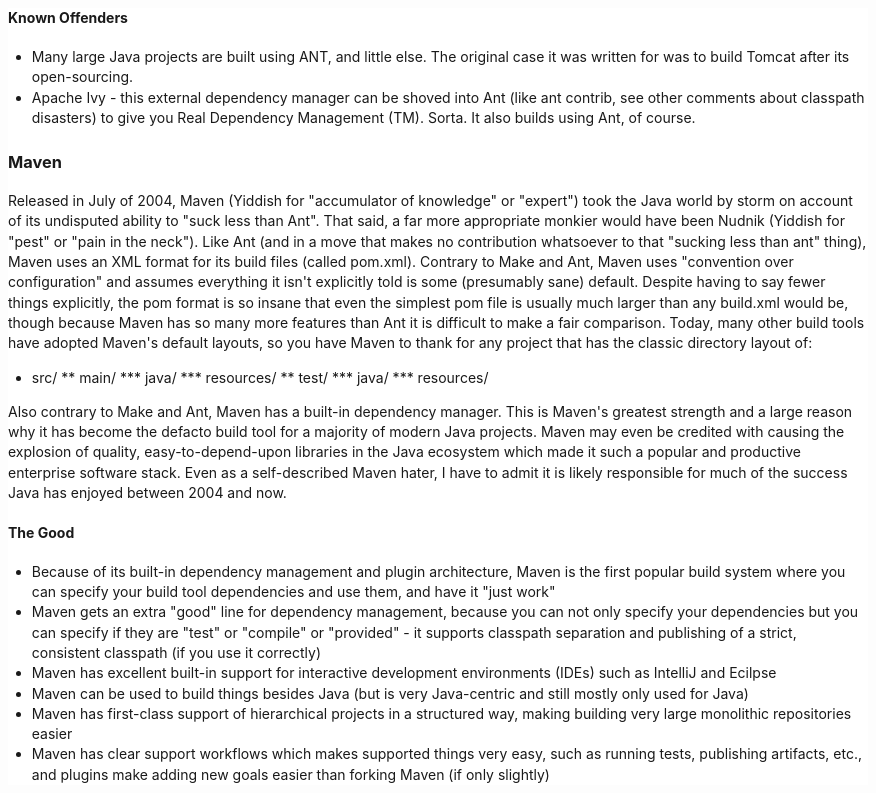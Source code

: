 #### Known Offenders

* Many large Java projects are built using ANT, and little else.  The original case it was written for was to build Tomcat after its open-sourcing.
* Apache Ivy - this external dependency manager can be shoved into Ant (like ant contrib, see other comments about classpath disasters) to give you Real Dependency Management (TM).  Sorta.  It also builds using Ant, of course.

### Maven

Released in July of 2004, Maven (Yiddish for "accumulator of knowledge" or
"expert") took the Java world by storm on account of its undisputed ability to
"suck less than Ant".  That said, a far more appropriate monkier would have
been Nudnik (Yiddish for "pest" or "pain in the neck").  Like Ant (and in a
move that makes no contribution whatsoever to that "sucking less than ant"
thing), Maven uses an XML format for its build files (called pom.xml).
Contrary to Make and Ant, Maven uses "convention over configuration" and
assumes everything it isn't explicitly told is some (presumably sane) default.
Despite having to say fewer things explicitly, the pom format is so insane that
even the simplest pom file is usually much larger than any build.xml would be,
though because Maven has so many more features than Ant it is difficult to make
a fair comparison.  Today, many other build tools have adopted Maven's default
layouts, so you have Maven to thank for any project that has the classic
directory layout of:

* src/
** main/
*** java/
*** resources/
** test/
*** java/
*** resources/

Also contrary to Make and Ant, Maven has a built-in dependency manager.  This
is Maven's greatest strength and a large reason why it has become the defacto
build tool for a majority of modern Java projects.  Maven may even be credited
with causing the explosion of quality, easy-to-depend-upon libraries in the
Java ecosystem which made it such a popular and productive enterprise software
stack.  Even as a self-described Maven hater, I have to admit it is likely
responsible for much of the success Java has enjoyed between 2004 and now.

#### The Good

* Because of its built-in dependency management and plugin architecture, Maven is the first popular build system where you can specify your build tool dependencies and use them, and have it "just work"
* Maven gets an extra "good" line for dependency management, because you can not only specify your dependencies but you can specify if they are "test" or "compile" or "provided" - it supports classpath separation and publishing of a strict, consistent classpath (if you use it correctly)
* Maven has excellent built-in support for interactive development environments (IDEs) such as IntelliJ and Ecilpse
* Maven can be used to build things besides Java (but is very Java-centric and still mostly only used for Java)
* Maven has first-class support of hierarchical projects in a structured way, making building very large monolithic repositories easier
* Maven has clear support workflows which makes supported things very easy, such as running tests, publishing artifacts, etc., and plugins make adding new goals easier than forking Maven (if only slightly)
